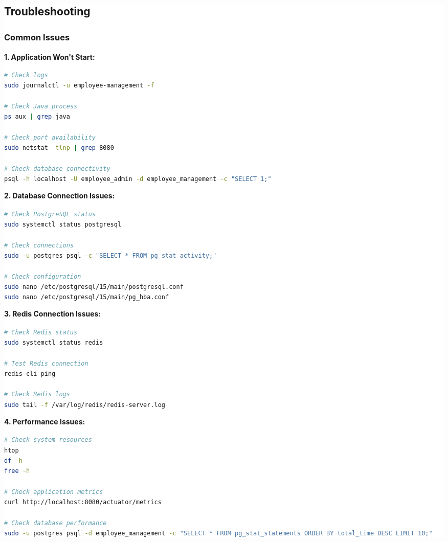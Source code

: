 ## Troubleshooting

### Common Issues

**1. Application Won't Start:**
```bash
# Check logs
sudo journalctl -u employee-management -f

# Check Java process
ps aux | grep java

# Check port availability
sudo netstat -tlnp | grep 8080

# Check database connectivity
psql -h localhost -U employee_admin -d employee_management -c "SELECT 1;"
```

**2. Database Connection Issues:**
```bash
# Check PostgreSQL status
sudo systemctl status postgresql

# Check connections
sudo -u postgres psql -c "SELECT * FROM pg_stat_activity;"

# Check configuration
sudo nano /etc/postgresql/15/main/postgresql.conf
sudo nano /etc/postgresql/15/main/pg_hba.conf
```

**3. Redis Connection Issues:**
```bash
# Check Redis status
sudo systemctl status redis

# Test Redis connection
redis-cli ping

# Check Redis logs
sudo tail -f /var/log/redis/redis-server.log
```

**4. Performance Issues:**
```bash
# Check system resources
htop
df -h
free -h

# Check application metrics
curl http://localhost:8080/actuator/metrics

# Check database performance
sudo -u postgres psql -d employee_management -c "SELECT * FROM pg_stat_statements ORDER BY total_time DESC LIMIT 10;"
```
